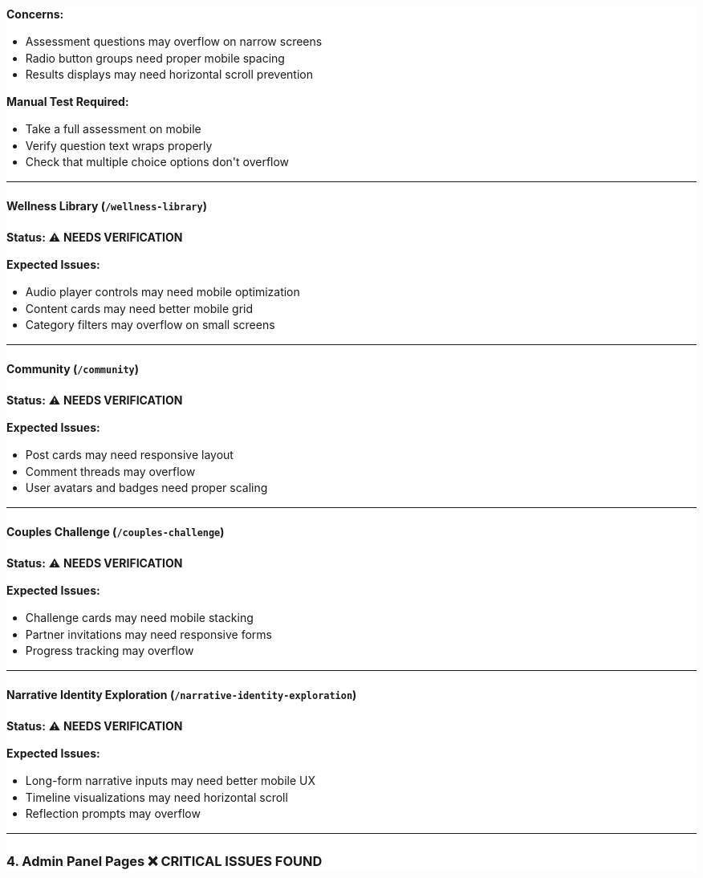 **Concerns:**
- Assessment questions may overflow on narrow screens
- Radio button groups need proper mobile spacing
- Results displays may need horizontal scroll prevention

**Manual Test Required:**
- Take a full assessment on mobile
- Verify question text wraps properly
- Check that multiple choice options don't overflow

---

#### Wellness Library (`/wellness-library`)
**Status:** ⚠️ **NEEDS VERIFICATION**

**Expected Issues:**
- Audio player controls may need mobile optimization
- Content cards may need better mobile grid
- Category filters may overflow on small screens

---

#### Community (`/community`)
**Status:** ⚠️ **NEEDS VERIFICATION**

**Expected Issues:**
- Post cards may need responsive layout
- Comment threads may overflow
- User avatars and badges need proper scaling

---

#### Couples Challenge (`/couples-challenge`)
**Status:** ⚠️ **NEEDS VERIFICATION**

**Expected Issues:**
- Challenge cards may need mobile stacking
- Partner invitations may need responsive forms
- Progress tracking may overflow

---

#### Narrative Identity Exploration (`/narrative-identity-exploration`)
**Status:** ⚠️ **NEEDS VERIFICATION**

**Expected Issues:**
- Long-form narrative inputs may need better mobile UX
- Timeline visualizations may need horizontal scroll
- Reflection prompts may overflow

---

### 4. Admin Panel Pages ❌ **CRITICAL ISSUES FOUND**
